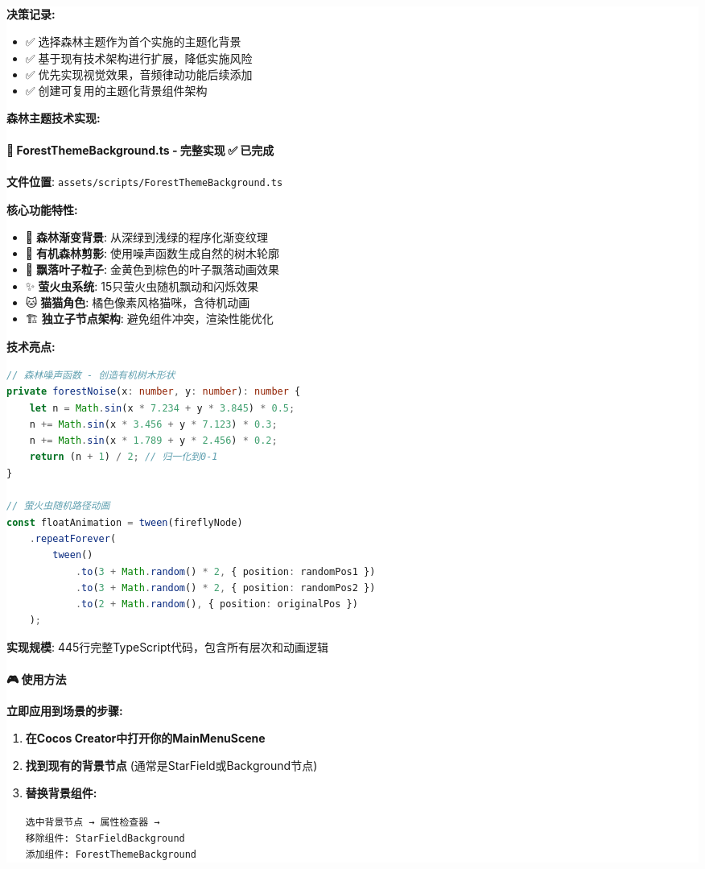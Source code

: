 **决策记录:**
- ✅ 选择森林主题作为首个实施的主题化背景
- ✅ 基于现有技术架构进行扩展，降低实施风险
- ✅ 优先实现视觉效果，音频律动功能后续添加
- ✅ 创建可复用的主题化背景组件架构

**森林主题技术实现:**

#### 🌲 ForestThemeBackground.ts - 完整实现 ✅ 已完成

**文件位置**: `assets/scripts/ForestThemeBackground.ts`

**核心功能特性:**
- 🎨 **森林渐变背景**: 从深绿到浅绿的程序化渐变纹理
- 🌲 **有机森林剪影**: 使用噪声函数生成自然的树木轮廓  
- 🍃 **飘落叶子粒子**: 金黄色到棕色的叶子飘落动画效果
- ✨ **萤火虫系统**: 15只萤火虫随机飘动和闪烁效果
- 🐱 **猫猫角色**: 橘色像素风格猫咪，含待机动画
- 🏗️ **独立子节点架构**: 避免组件冲突，渲染性能优化

**技术亮点:**
```typescript
// 森林噪声函数 - 创造有机树木形状
private forestNoise(x: number, y: number): number {
    let n = Math.sin(x * 7.234 + y * 3.845) * 0.5;
    n += Math.sin(x * 3.456 + y * 7.123) * 0.3;
    n += Math.sin(x * 1.789 + y * 2.456) * 0.2;
    return (n + 1) / 2; // 归一化到0-1
}

// 萤火虫随机路径动画
const floatAnimation = tween(fireflyNode)
    .repeatForever(
        tween()
            .to(3 + Math.random() * 2, { position: randomPos1 })
            .to(3 + Math.random() * 2, { position: randomPos2 })
            .to(2 + Math.random(), { position: originalPos })
    );
```

**实现规模**: 445行完整TypeScript代码，包含所有层次和动画逻辑

#### 🎮 使用方法

**立即应用到场景的步骤:**

1. **在Cocos Creator中打开你的MainMenuScene**

2. **找到现有的背景节点** (通常是StarField或Background节点)

3. **替换背景组件:**
   ```
   选中背景节点 → 属性检查器 → 
   移除组件: StarFieldBackground
   添加组件: ForestThemeBackground
   ```
